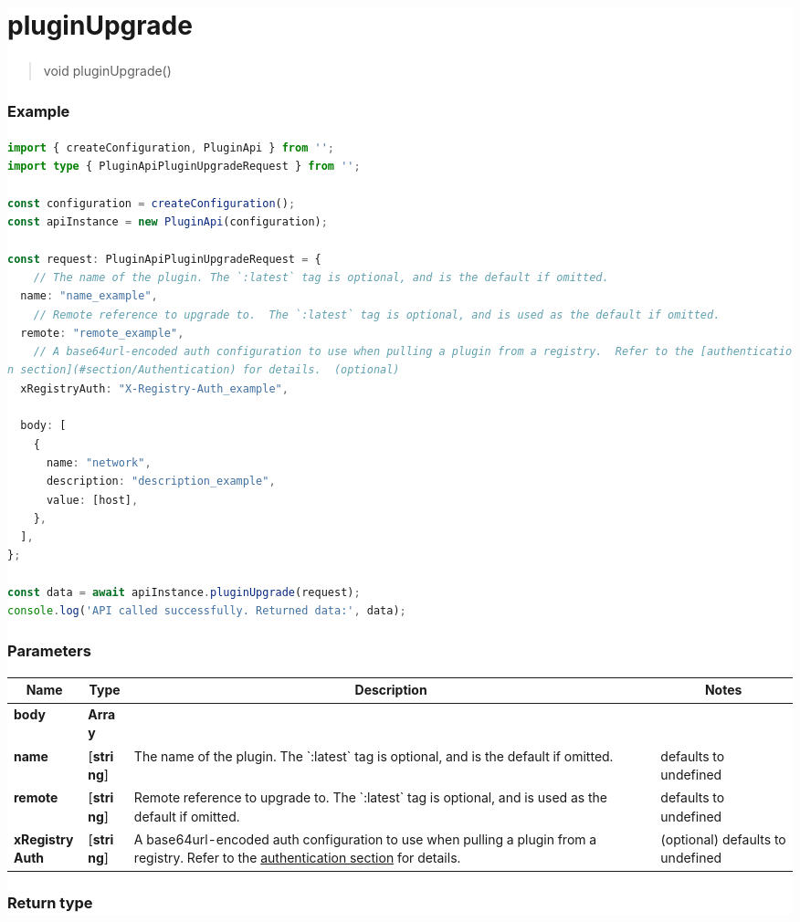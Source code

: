 # **pluginUpgrade**
> void pluginUpgrade()


### Example


```typescript
import { createConfiguration, PluginApi } from '';
import type { PluginApiPluginUpgradeRequest } from '';

const configuration = createConfiguration();
const apiInstance = new PluginApi(configuration);

const request: PluginApiPluginUpgradeRequest = {
    // The name of the plugin. The `:latest` tag is optional, and is the default if omitted. 
  name: "name_example",
    // Remote reference to upgrade to.  The `:latest` tag is optional, and is used as the default if omitted. 
  remote: "remote_example",
    // A base64url-encoded auth configuration to use when pulling a plugin from a registry.  Refer to the [authentication section](#section/Authentication) for details.  (optional)
  xRegistryAuth: "X-Registry-Auth_example",
  
  body: [
    {
      name: "network",
      description: "description_example",
      value: [host],
    },
  ],
};

const data = await apiInstance.pluginUpgrade(request);
console.log('API called successfully. Returned data:', data);
```


### Parameters

Name | Type | Description  | Notes
------------- | ------------- | ------------- | -------------
 **body** | **Array<PluginPrivilege>**|  |
 **name** | [**string**] | The name of the plugin. The &#x60;:latest&#x60; tag is optional, and is the default if omitted.  | defaults to undefined
 **remote** | [**string**] | Remote reference to upgrade to.  The &#x60;:latest&#x60; tag is optional, and is used as the default if omitted.  | defaults to undefined
 **xRegistryAuth** | [**string**] | A base64url-encoded auth configuration to use when pulling a plugin from a registry.  Refer to the [authentication section](#section/Authentication) for details.  | (optional) defaults to undefined


### Return type
